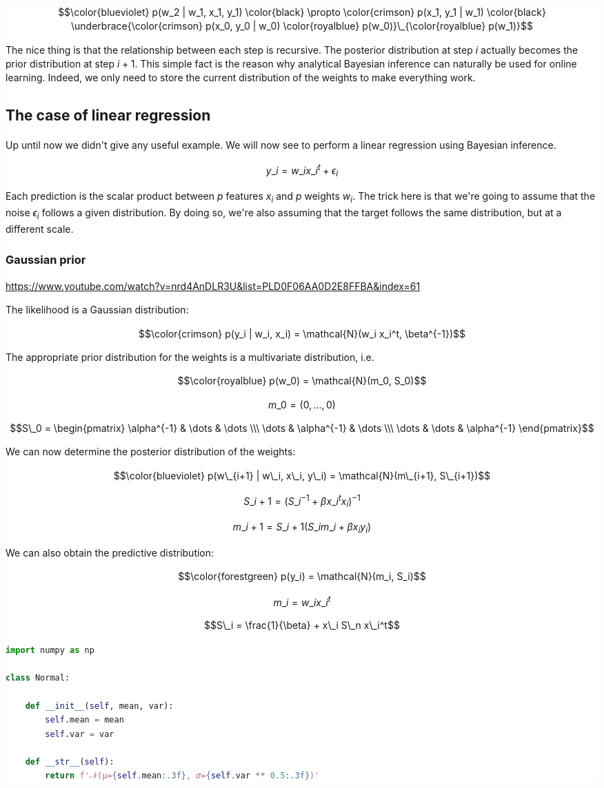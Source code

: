 $$\color{blueviolet} p(w_2 | w_1, x_1, y_1) \color{black} \propto \color{crimson} p(x_1, y_1 | w_1) \color{black} \underbrace{\color{crimson} p(x_0, y_0 | w_0) \color{royalblue} p(w_0)}\_{\color{royalblue} p(w_1)}$$

The nice thing is that the relationship between each step is recursive. The posterior distribution at step $i$ actually becomes the prior distribution at step $i+1$. This simple fact is the reason why analytical Bayesian inference can naturally be used for online learning. Indeed, we only need to store the current distribution of the weights to make everything work.


## The case of linear regression

Up until now we didn't give any useful example. We will now see to perform a linear regression using Bayesian inference.

$$y\_i = w\_i x\_i^t + \epsilon_i$$

Each prediction is the scalar product between $p$ features $x_i$ and $p$ weights $w_i$. The trick here is that we're going to assume that the noise $\epsilon_i$ follows a given distribution. By doing so, we're also assuming that the target follows the same distribution, but at a different scale.

### Gaussian prior

https://www.youtube.com/watch?v=nrd4AnDLR3U&list=PLD0F06AA0D2E8FFBA&index=61

The likelihood is a Gaussian distribution:

$$\color{crimson} p(y_i | w_i, x_i) = \mathcal{N}(w_i x_i^t, \beta^{-1})$$

The appropriate prior distribution for the weights is a multivariate distribution, i.e.

$$\color{royalblue} p(w_0) = \mathcal{N}(m_0, S_0)$$

$$m\_0 = (0, \dots , 0)$$

$$S\_0 = \begin{pmatrix} \alpha^{-1} & \dots & \dots \\\ \dots & \alpha^{-1} & \dots \\\ \dots & \dots & \alpha^{-1} \end{pmatrix}$$

We can now determine the posterior distribution of the weights:

$$\color{blueviolet} p(w\_{i+1} | w\_i, x\_i, y\_i) = \mathcal{N}(m\_{i+1}, S\_{i+1})$$

$$S\_{i+1} = (S\_i^{-1} + \beta x\_i^t x_i)^{-1}$$

$$m\_{i+1} = S\_{i+1}(S\_i m\_i + \beta x_i y_i)$$

We can also obtain the predictive distribution:

$$\color{forestgreen} p(y_i) = \mathcal{N}(m_i, S_i)$$

$$m\_i = w\_i x\_i^t$$

$$S\_i = \frac{1}{\beta} + x\_i S\_n x\_i^t$$

```python
import numpy as np

class Normal:

    def __init__(self, mean, var):
        self.mean = mean
        self.var = var

    def __str__(self):
        return f'𝒩(μ={self.mean:.3f}, 𝜎={self.var ** 0.5:.3f})'
```
